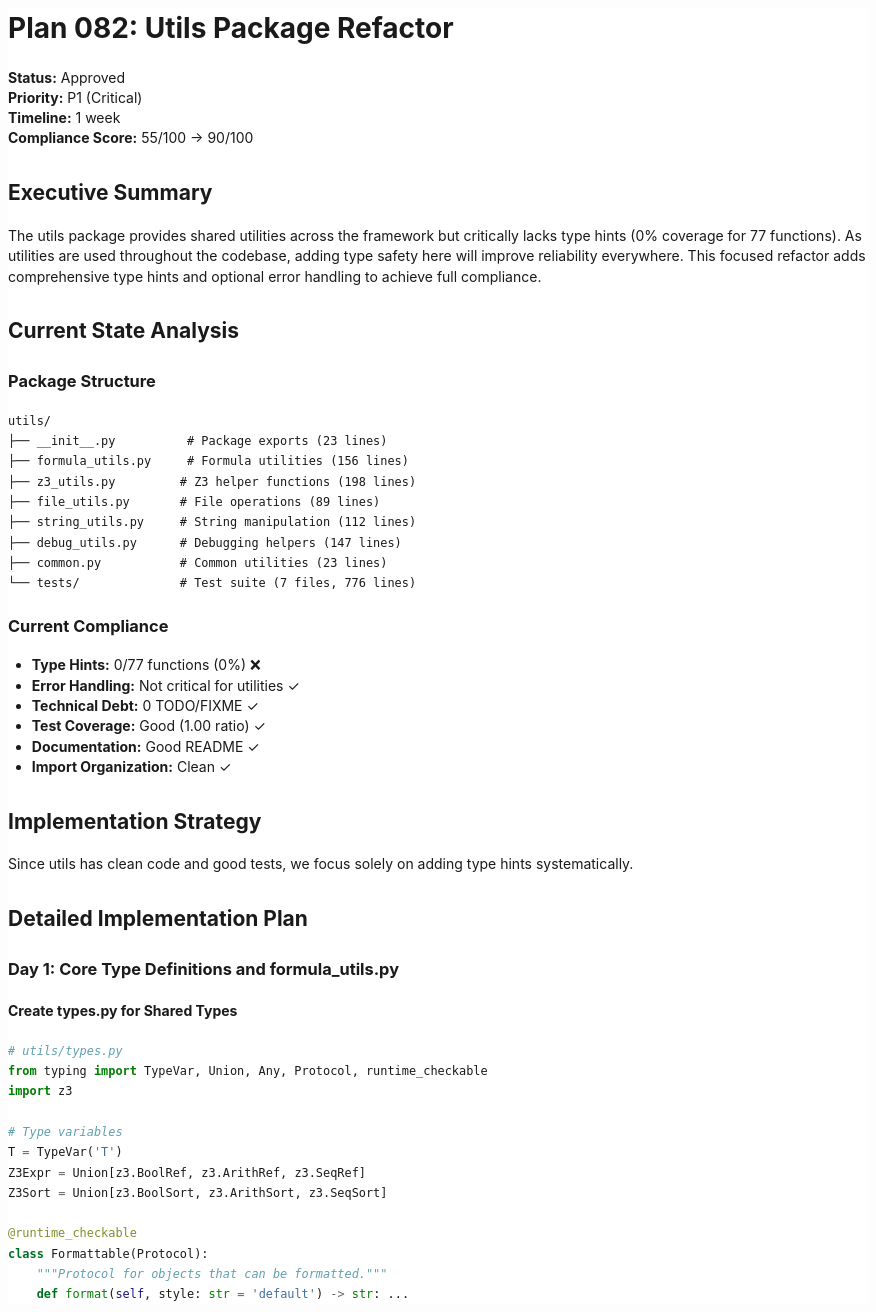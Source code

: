 # Plan 082: Utils Package Refactor

**Status:** Approved  
**Priority:** P1 (Critical)  
**Timeline:** 1 week  
**Compliance Score:** 55/100 → 90/100  

## Executive Summary

The utils package provides shared utilities across the framework but critically lacks type hints (0% coverage for 77 functions). As utilities are used throughout the codebase, adding type safety here will improve reliability everywhere. This focused refactor adds comprehensive type hints and optional error handling to achieve full compliance.

## Current State Analysis

### Package Structure
```
utils/
├── __init__.py          # Package exports (23 lines)
├── formula_utils.py     # Formula utilities (156 lines)
├── z3_utils.py         # Z3 helper functions (198 lines)
├── file_utils.py       # File operations (89 lines)
├── string_utils.py     # String manipulation (112 lines)
├── debug_utils.py      # Debugging helpers (147 lines)
├── common.py           # Common utilities (23 lines)
└── tests/              # Test suite (7 files, 776 lines)
```

### Current Compliance
- **Type Hints:** 0/77 functions (0%) ❌
- **Error Handling:** Not critical for utilities ✓
- **Technical Debt:** 0 TODO/FIXME ✓
- **Test Coverage:** Good (1.00 ratio) ✓
- **Documentation:** Good README ✓
- **Import Organization:** Clean ✓

## Implementation Strategy

Since utils has clean code and good tests, we focus solely on adding type hints systematically.

## Detailed Implementation Plan

### Day 1: Core Type Definitions and formula_utils.py

#### Create types.py for Shared Types
```python
# utils/types.py
from typing import TypeVar, Union, Any, Protocol, runtime_checkable
import z3

# Type variables
T = TypeVar('T')
Z3Expr = Union[z3.BoolRef, z3.ArithRef, z3.SeqRef]
Z3Sort = Union[z3.BoolSort, z3.ArithSort, z3.SeqSort]

@runtime_checkable
class Formattable(Protocol):
    """Protocol for objects that can be formatted."""
    def format(self, style: str = 'default') -> str: ...

```